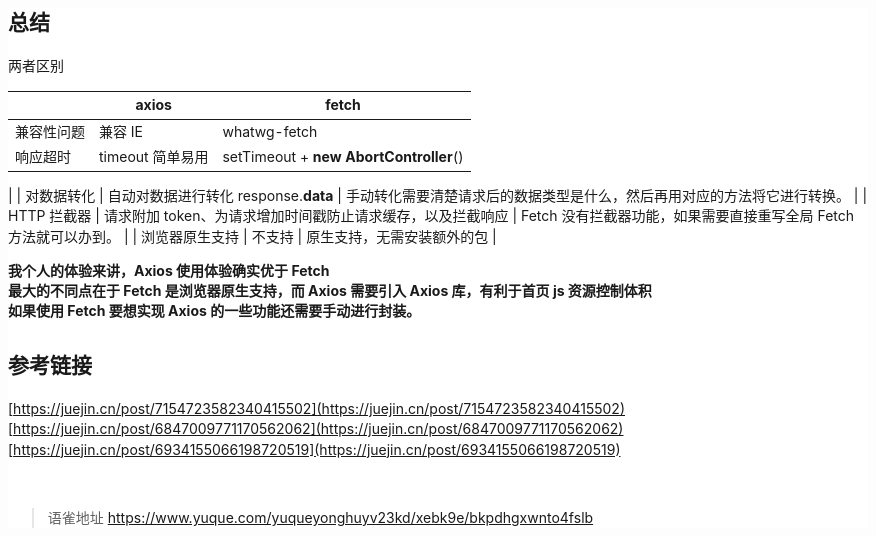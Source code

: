## 总结

两者区别

|            | axios            | fetch                                  |
| ---------- | ---------------- | -------------------------------------- |
| 兼容性问题 | 兼容 IE          | whatwg-fetch                           |
| 响应超时   | timeout 简单易用 | setTimeout + **new AbortController**() |

|
| 对数据转化 | 自动对数据进行转化 response.**data** | 手动转化需要清楚请求后的数据类型是什么，然后再用对应的方法将它进行转换。 |
| HTTP 拦截器 | 请求附加 token、为请求增加时间戳防止请求缓存，以及拦截响应 | Fetch 没有拦截器功能，如果需要直接重写全局 Fetch 方法就可以办到。 |
| 浏览器原生支持 | 不支持 | 原生支持，无需安装额外的包 |

**我个人的体验来讲，Axios 使用体验确实优于 Fetch**  
**最大的不同点在于 Fetch 是浏览器原生支持，而 Axios 需要引入 Axios 库，有利于首页 js 资源控制体积**  
**如果使用 Fetch 要想实现 Axios 的一些功能还需要手动进行封装。**

## 参考链接

[https://juejin.cn/post/7154723582340415502](https://juejin.cn/post/7154723582340415502)  
[https://juejin.cn/post/6847009771170562062](https://juejin.cn/post/6847009771170562062)  
[https://juejin.cn/post/6934155066198720519](https://juejin.cn/post/6934155066198720519)

<br>
  
> 语雀地址 https://www.yuque.com/yuqueyonghuyv23kd/xebk9e/bkpdhgxwnto4fslb
